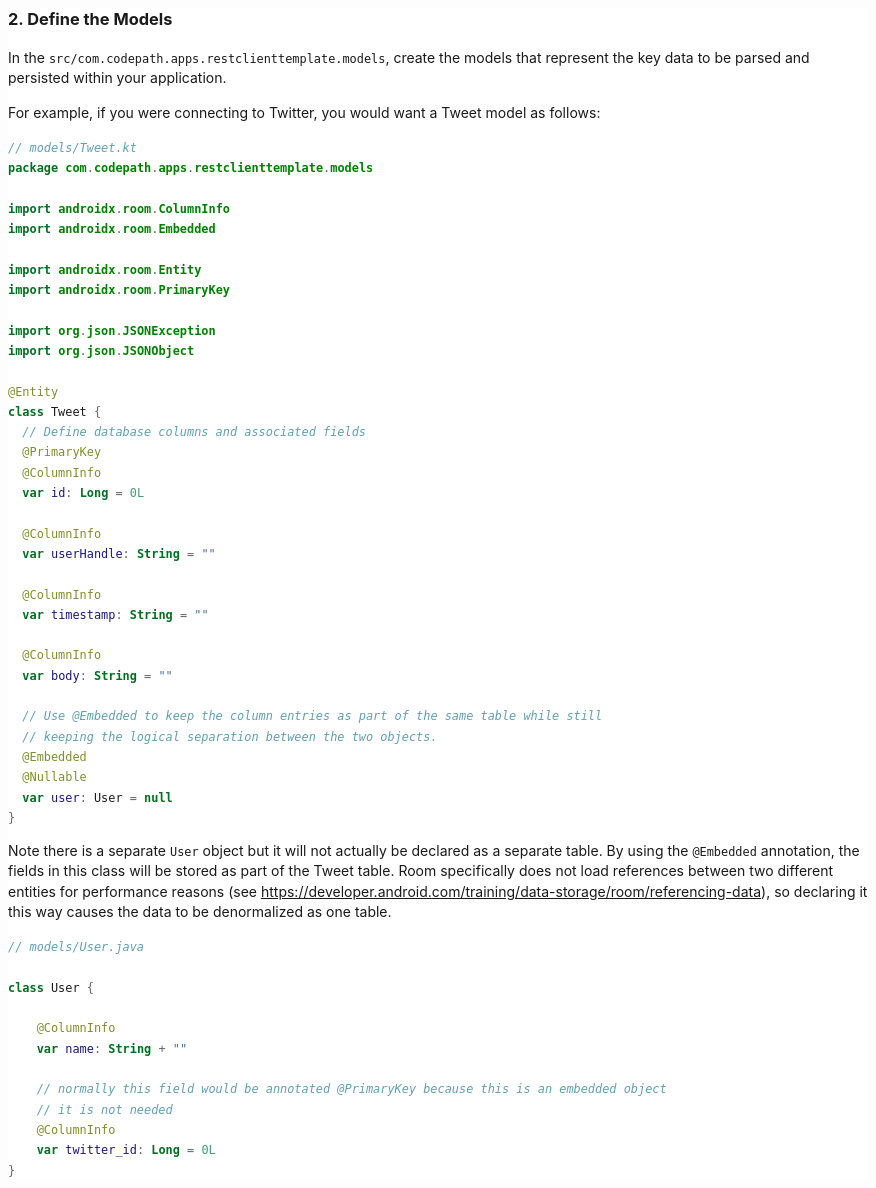 ### 2. Define the Models

In the `src/com.codepath.apps.restclienttemplate.models`, create the models that represent the key data to be parsed and persisted within your application.

For example, if you were connecting to Twitter, you would want a Tweet model as follows:

```kotlin
// models/Tweet.kt
package com.codepath.apps.restclienttemplate.models

import androidx.room.ColumnInfo
import androidx.room.Embedded

import androidx.room.Entity
import androidx.room.PrimaryKey

import org.json.JSONException
import org.json.JSONObject

@Entity
class Tweet {
  // Define database columns and associated fields
  @PrimaryKey
  @ColumnInfo
  var id: Long = 0L

  @ColumnInfo
  var userHandle: String = ""

  @ColumnInfo
  var timestamp: String = ""

  @ColumnInfo
  var body: String = ""

  // Use @Embedded to keep the column entries as part of the same table while still
  // keeping the logical separation between the two objects.
  @Embedded
  @Nullable
  var user: User = null
}
```

Note there is a separate `User` object but it will not actually be declared as a separate table.  By using the `@Embedded` annotation, the fields in this class will be stored as part of the Tweet table.  Room specifically does not load references between two different entities for performance reasons (see https://developer.android.com/training/data-storage/room/referencing-data), so declaring it this way causes the data to be denormalized as one table.

```kotlin
// models/User.java

class User {

    @ColumnInfo
    var name: String + ""

    // normally this field would be annotated @PrimaryKey because this is an embedded object
    // it is not needed
    @ColumnInfo
    var twitter_id: Long = 0L
}
```